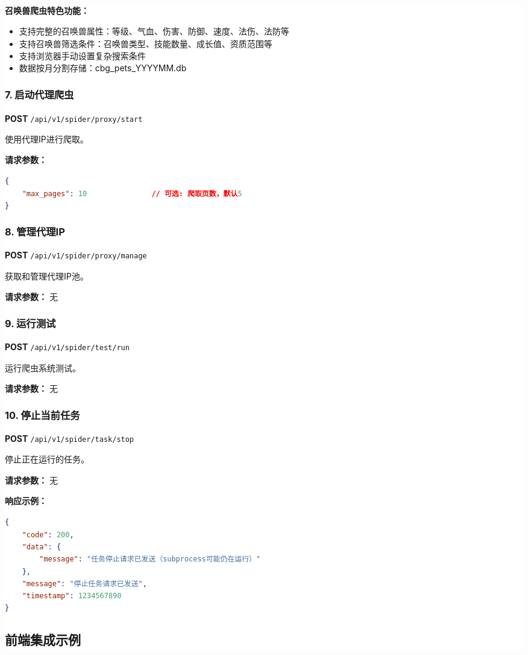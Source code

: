 **召唤兽爬虫特色功能：**
- 支持完整的召唤兽属性：等级、气血、伤害、防御、速度、法伤、法防等
- 支持召唤兽筛选条件：召唤兽类型、技能数量、成长值、资质范围等
- 支持浏览器手动设置复杂搜索条件
- 数据按月分割存储：cbg_pets_YYYYMM.db

### 7. 启动代理爬虫

**POST** `/api/v1/spider/proxy/start`

使用代理IP进行爬取。

**请求参数：**
```json
{
    "max_pages": 10               // 可选: 爬取页数，默认5
}
```

### 8. 管理代理IP

**POST** `/api/v1/spider/proxy/manage`

获取和管理代理IP池。

**请求参数：** 无

### 9. 运行测试

**POST** `/api/v1/spider/test/run`

运行爬虫系统测试。

**请求参数：** 无

### 10. 停止当前任务

**POST** `/api/v1/spider/task/stop`

停止正在运行的任务。

**请求参数：** 无

**响应示例：**
```json
{
    "code": 200,
    "data": {
        "message": "任务停止请求已发送（subprocess可能仍在运行）"
    },
    "message": "停止任务请求已发送",
    "timestamp": 1234567890
}
```

## 前端集成示例
